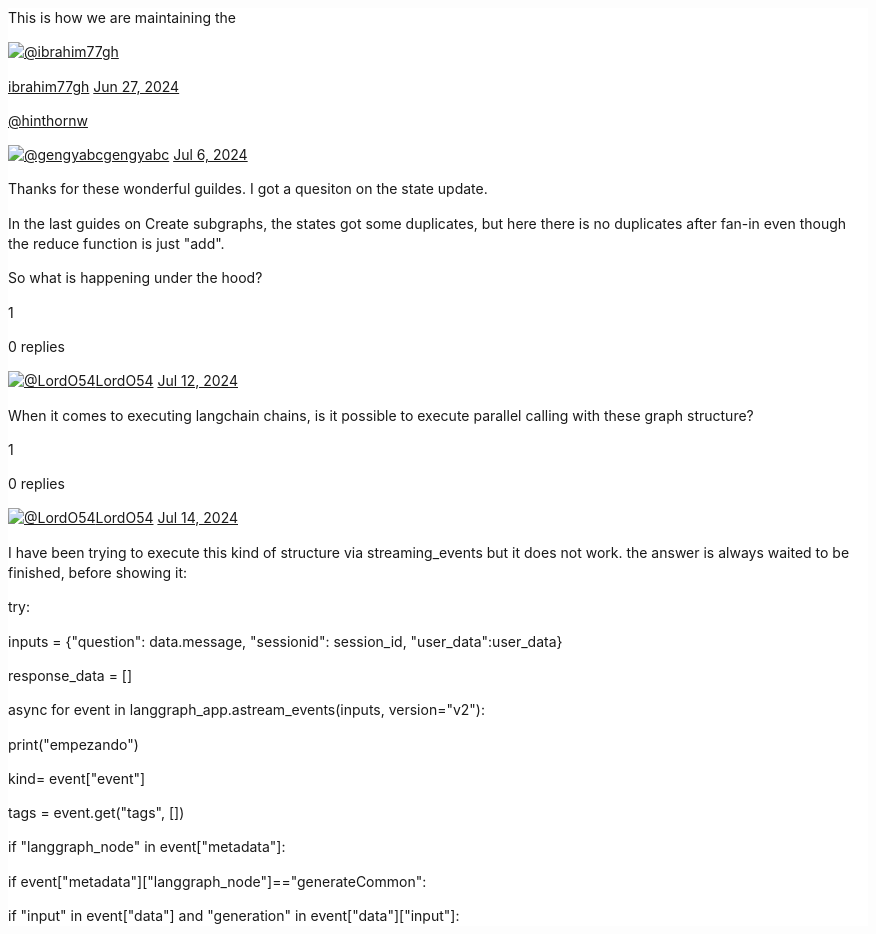 This is how we are maintaining the

[![@ibrahim77gh](https://avatars.githubusercontent.com/u/91305685?u=514e034870793995de202d2dfb4291c1718e1b29&v=4)](https://github.com/ibrahim77gh)

[ibrahim77gh](https://github.com/ibrahim77gh) [Jun 27, 2024](https://github.com/langchain-ai/langgraph/discussions/540#discussioncomment-9898782)

[@hinthornw](https://github.com/hinthornw)

[![@gengyabc](https://avatars.githubusercontent.com/u/12781437?v=4)gengyabc](https://github.com/gengyabc) [Jul 6, 2024](https://github.com/langchain-ai/langgraph/discussions/540#discussioncomment-9972269)

Thanks for these wonderful guildes. I got a quesiton on the state update.

In the last guides on Create subgraphs, the states got some duplicates, but here there is no duplicates after fan-in even though the reduce function is just "add".

So what is happening under the hood?

1

0 replies

[![@LordO54](https://avatars.githubusercontent.com/u/119976077?v=4)LordO54](https://github.com/LordO54) [Jul 12, 2024](https://github.com/langchain-ai/langgraph/discussions/540#discussioncomment-10027298)

When it comes to executing langchain chains, is it possible to execute parallel calling with these graph structure?

1

0 replies

[![@LordO54](https://avatars.githubusercontent.com/u/119976077?v=4)LordO54](https://github.com/LordO54) [Jul 14, 2024](https://github.com/langchain-ai/langgraph/discussions/540#discussioncomment-10045412)

I have been trying to execute this kind of structure via streaming\_events but it does not work. the answer is always waited to be finished, before showing it:

try:

inputs = {"question": data.message, "sessionid": session\_id, "user\_data":user\_data}

response\_data = \[\]

async for event in langgraph\_app.astream\_events(inputs, version="v2"):

print("empezando")

kind= event\["event"\]

tags = event.get("tags", \[\])

if "langgraph\_node" in event\["metadata"\]:

if event\["metadata"\]\["langgraph\_node"\]=="generateCommon":

if "input" in event\["data"\] and "generation" in event\["data"\]\["input"\]:
